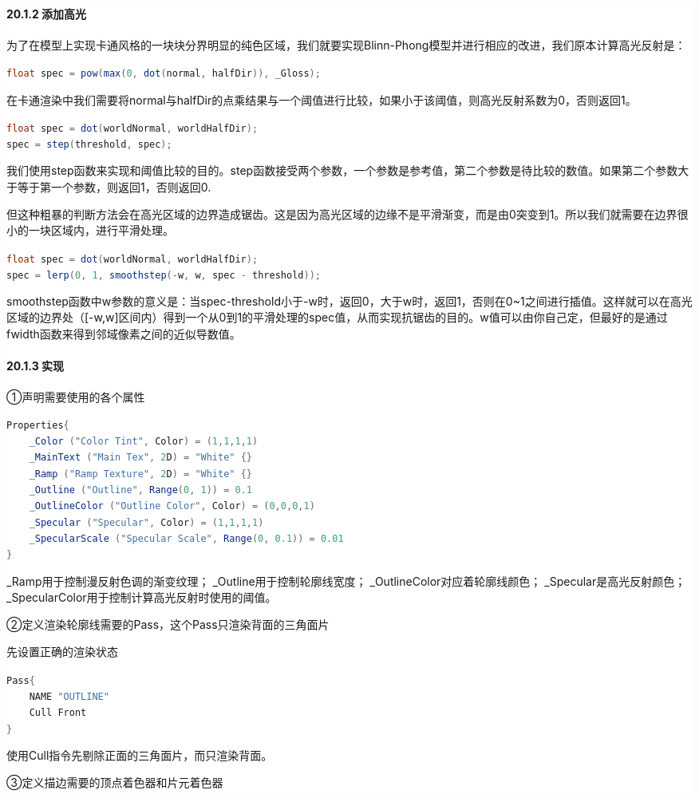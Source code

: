 #### 20.1.2 添加高光

为了在模型上实现卡通风格的一块块分界明显的纯色区域，我们就要实现Blinn-Phong模型并进行相应的改进，我们原本计算高光反射是：

```c#
float spec = pow(max(0, dot(normal, halfDir)), _Gloss);
```

在卡通渲染中我们需要将normal与halfDir的点乘结果与一个阈值进行比较，如果小于该阈值，则高光反射系数为0，否则返回1。

```c#
float spec = dot(worldNormal, worldHalfDir);
spec = step(threshold, spec);
```

我们使用step函数来实现和阈值比较的目的。step函数接受两个参数，一个参数是参考值，第二个参数是待比较的数值。如果第二个参数大于等于第一个参数，则返回1，否则返回0.

但这种粗暴的判断方法会在高光区域的边界造成锯齿。这是因为高光区域的边缘不是平滑渐变，而是由0突变到1。所以我们就需要在边界很小的一块区域内，进行平滑处理。

```c#
float spec = dot(worldNormal, worldHalfDir);
spec = lerp(0, 1, smoothstep(-w, w, spec - threshold));
```

smoothstep函数中w参数的意义是：当spec-threshold小于-w时，返回0，大于w时，返回1，否则在0~1之间进行插值。这样就可以在高光区域的边界处（[-w,w]区间内）得到一个从0到1的平滑处理的spec值，从而实现抗锯齿的目的。w值可以由你自己定，但最好的是通过fwidth函数来得到邻域像素之间的近似导数值。

#### 20.1.3 实现

①声明需要使用的各个属性

```c#
Properties{
    _Color ("Color Tint", Color) = (1,1,1,1)
    _MainText ("Main Tex", 2D) = "White" {}
    _Ramp ("Ramp Texture", 2D) = "White" {}
    _Outline ("Outline", Range(0, 1)) = 0.1
    _OutlineColor ("Outline Color", Color) = (0,0,0,1)
    _Specular ("Specular", Color) = (1,1,1,1)
    _SpecularScale ("Specular Scale", Range(0, 0.1)) = 0.01
}
```

_Ramp用于控制漫反射色调的渐变纹理； _Outline用于控制轮廓线宽度； _OutlineColor对应着轮廓线颜色； _Specular是高光反射颜色； _SpecularColor用于控制计算高光反射时使用的阈值。

②定义渲染轮廓线需要的Pass，这个Pass只渲染背面的三角面片

先设置正确的渲染状态

```c#
Pass{
    NAME "OUTLINE"
    Cull Front
}
```

使用Cull指令先剔除正面的三角面片，而只渲染背面。

③定义描边需要的顶点着色器和片元着色器
